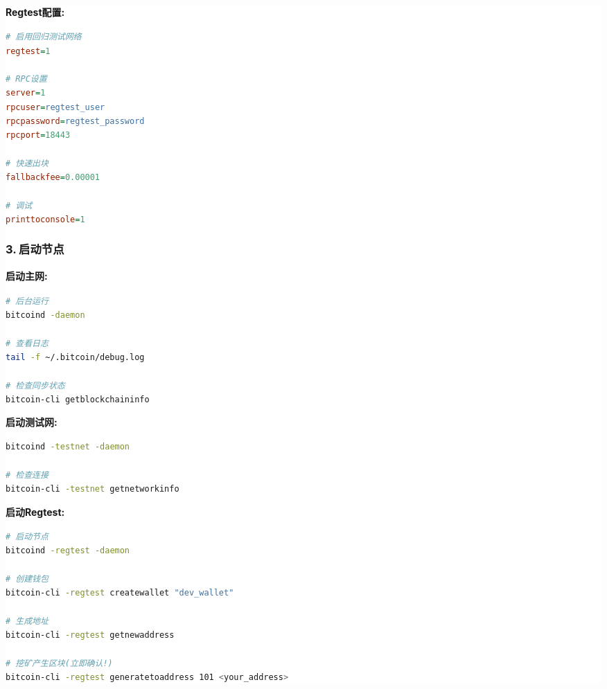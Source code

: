 **Regtest配置:**
```ini
# 启用回归测试网络
regtest=1

# RPC设置
server=1
rpcuser=regtest_user
rpcpassword=regtest_password
rpcport=18443

# 快速出块
fallbackfee=0.00001

# 调试
printtoconsole=1
```

### 3. 启动节点

**启动主网:**
```bash
# 后台运行
bitcoind -daemon

# 查看日志
tail -f ~/.bitcoin/debug.log

# 检查同步状态
bitcoin-cli getblockchaininfo
```

**启动测试网:**
```bash
bitcoind -testnet -daemon

# 检查连接
bitcoin-cli -testnet getnetworkinfo
```

**启动Regtest:**
```bash
# 启动节点
bitcoind -regtest -daemon

# 创建钱包
bitcoin-cli -regtest createwallet "dev_wallet"

# 生成地址
bitcoin-cli -regtest getnewaddress

# 挖矿产生区块(立即确认!)
bitcoin-cli -regtest generatetoaddress 101 <your_address>
```
